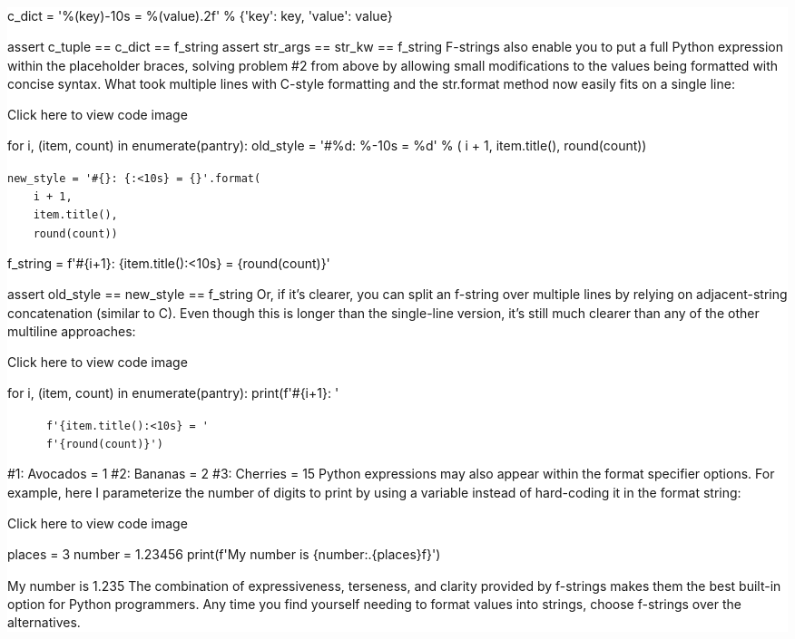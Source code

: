 c_dict   = '%(key)-10s = %(value).2f' % {'key': key,
                                       'value': value}

assert c_tuple == c_dict == f_string
assert str_args == str_kw == f_string
F-strings also enable you to put a full Python expression within the placeholder braces, solving problem #2 from above by allowing small modifications to the values being formatted with concise syntax. What took multiple lines with C-style formatting and the str.format method now easily fits on a single line:

Click here to view code image

for i, (item, count) in enumerate(pantry):
    old_style = '#%d: %-10s = %d' % (
        i + 1,
        item.title(),
        round(count))

    new_style = '#{}: {:<10s} = {}'.format(
        i + 1,
        item.title(),
        round(count))

   f_string = f'#{i+1}: {item.title():<10s} = {round(count)}'

   assert old_style == new_style == f_string
Or, if it’s clearer, you can split an f-string over multiple lines by relying on adjacent-string concatenation (similar to C). Even though this is longer than the single-line version, it’s still much clearer than any of the other multiline approaches:

Click here to view code image

for i, (item, count) in enumerate(pantry):
    print(f'#{i+1}: '

          f'{item.title():<10s} = '
          f'{round(count)}')

>>>
#1: Avocados   = 1
#2: Bananas    = 2
#3: Cherries   = 15
Python expressions may also appear within the format specifier options. For example, here I parameterize the number of digits to print by using a variable instead of hard-coding it in the format string:

Click here to view code image

places = 3
number = 1.23456
print(f'My number is {number:.{places}f}')

>>>
My number is 1.235
The combination of expressiveness, terseness, and clarity provided by f-strings makes them the best built-in option for Python programmers. Any time you find yourself needing to format values into strings, choose f-strings over the alternatives.
